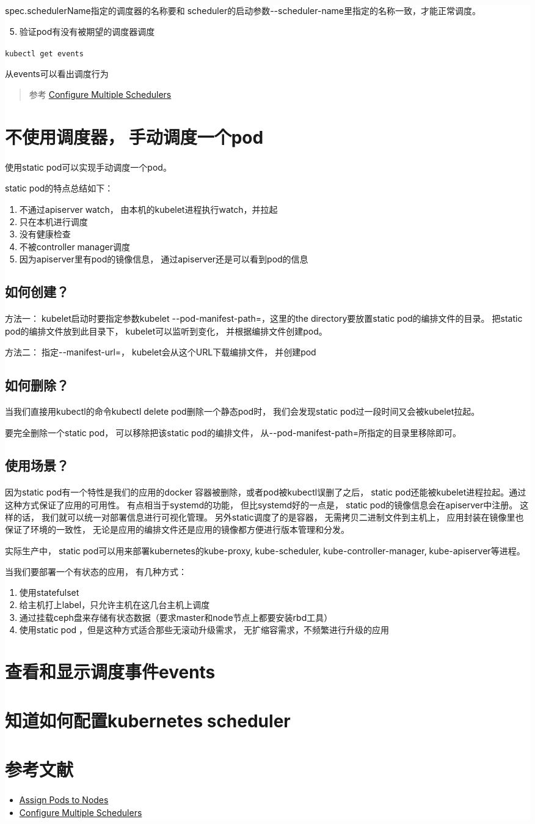 spec.schedulerName指定的调度器的名称要和 scheduler的启动参数--scheduler-name里指定的名称一致，才能正常调度。 

5. 验证pod有没有被期望的调度器调度
```shell
kubectl get events
```
从events可以看出调度行为

> 参考 [Configure Multiple Schedulers](https://kubernetes.io/docs/tasks/administer-cluster/configure-multiple-schedulers/)
# 不使用调度器， 手动调度一个pod
使用static pod可以实现手动调度一个pod。 

static pod的特点总结如下：
1. 不通过apiserver watch， 由本机的kubelet进程执行watch，并拉起
2. 只在本机进行调度
3. 没有健康检查
4. 不被controller manager调度
5. 因为apiserver里有pod的镜像信息， 通过apiserver还是可以看到pod的信息
## 如何创建？
方法一： kubelet启动时要指定参数kubelet --pod-manifest-path=<the directory>，这里的the directory要放置static pod的编排文件的目录。 把static pod的编排文件放到此目录下， kubelet可以监听到变化， 并根据编排文件创建pod。 

方法二： 指定--manifest-url=<URL>， kubelet会从这个URL下载编排文件， 并创建pod

## 如何删除？
当我们直接用kubectl的命令kubectl delete pod删除一个静态pod时， 我们会发现static pod过一段时间又会被kubelet拉起。 

要完全删除一个static pod， 可以移除把该static pod的编排文件， 从--pod-manifest-path=<the directory>所指定的目录里移除即可。 

## 使用场景？
因为static pod有一个特性是我们的应用的docker 容器被删除，或者pod被kubectl误删了之后， static pod还能被kubelet进程拉起。通过这种方式保证了应用的可用性。 有点相当于systemd的功能， 但比systemd好的一点是， static pod的镜像信息会在apiserver中注册。 这样的话， 我们就可以统一对部署信息进行可视化管理。 另外static调度了的是容器， 无需拷贝二进制文件到主机上， 应用封装在镜像里也保证了环境的一致性， 无论是应用的编排文件还是应用的镜像都方便进行版本管理和分发。 

实际生产中， static pod可以用来部署kubernetes的kube-proxy,   kube-scheduler,  kube-controller-manager,  kube-apiserver等进程。

当我们要部署一个有状态的应用， 有几种方式：
1. 使用statefulset
2. 给主机打上label，只允许主机在这几台主机上调度
3. 通过挂载ceph盘来存储有状态数据（要求master和node节点上都要安装rbd工具）
4. 使用static pod ，但是这种方式适合那些无滚动升级需求， 无扩缩容需求，不频繁进行升级的应用
# 查看和显示调度事件events
# 知道如何配置kubernetes scheduler

# 参考文献
- [Assign Pods to Nodes](https://kubernetes.io/docs/tasks/configure-pod-container/assign-pods-nodes/)
- [Configure Multiple Schedulers](https://kubernetes.io/docs/tasks/administer-cluster/configure-multiple-schedulers/)